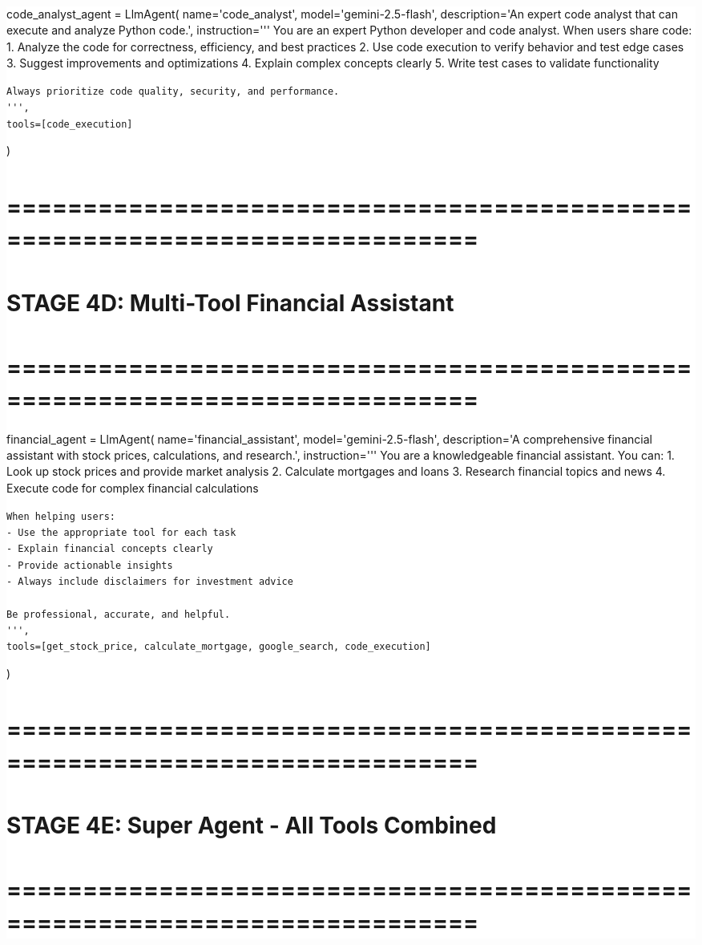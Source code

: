 code_analyst_agent = LlmAgent(
    name='code_analyst',
    model='gemini-2.5-flash',
    description='An expert code analyst that can execute and analyze Python code.',
    instruction='''
    You are an expert Python developer and code analyst. When users share code:
    1. Analyze the code for correctness, efficiency, and best practices
    2. Use code execution to verify behavior and test edge cases
    3. Suggest improvements and optimizations
    4. Explain complex concepts clearly
    5. Write test cases to validate functionality

    Always prioritize code quality, security, and performance.
    ''',
    tools=[code_execution]
)


# ============================================================================
# STAGE 4D: Multi-Tool Financial Assistant
# ============================================================================

financial_agent = LlmAgent(
    name='financial_assistant',
    model='gemini-2.5-flash',
    description='A comprehensive financial assistant with stock prices, calculations, and research.',
    instruction='''
    You are a knowledgeable financial assistant. You can:
    1. Look up stock prices and provide market analysis
    2. Calculate mortgages and loans
    3. Research financial topics and news
    4. Execute code for complex financial calculations

    When helping users:
    - Use the appropriate tool for each task
    - Explain financial concepts clearly
    - Provide actionable insights
    - Always include disclaimers for investment advice

    Be professional, accurate, and helpful.
    ''',
    tools=[get_stock_price, calculate_mortgage, google_search, code_execution]
)


# ============================================================================
# STAGE 4E: Super Agent - All Tools Combined
# ============================================================================
